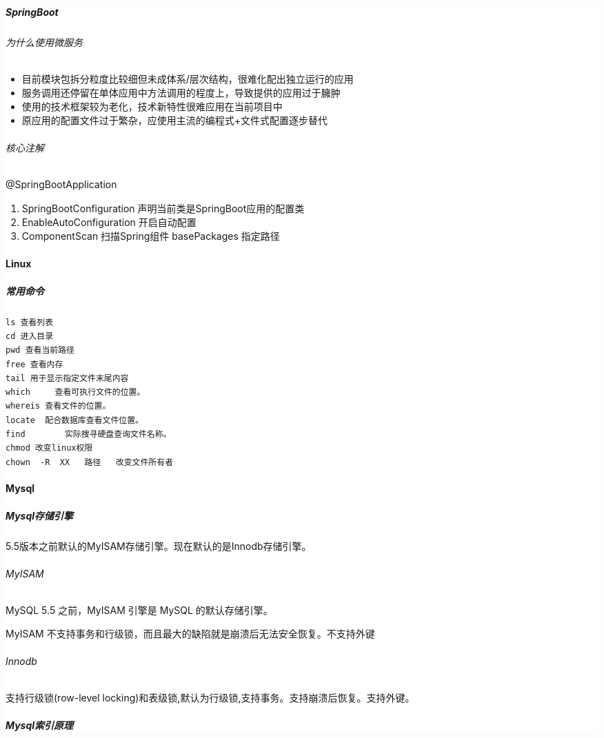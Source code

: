 ##### SpringBoot

###### 为什么使用微服务

- 目前模块包拆分粒度比较细但未成体系/层次结构，很难化配出独立运行的应用
- 服务调用还停留在单体应用中方法调用的程度上，导致提供的应用过于臃肿
- 使用的技术框架较为老化，技术新特性很难应用在当前项目中
- 原应用的配置文件过于繁杂，应使用主流的编程式+文件式配置逐步替代

###### 核心注解

@SpringBootApplication

1. SpringBootConfiguration     声明当前类是SpringBoot应用的配置类
2. EnableAutoConfiguration    开启自动配置
3. ComponentScan  扫描Spring组件  basePackages 指定路径


#### Linux

##### 常用命令

```shell
ls 查看列表
cd 进入目录
pwd 查看当前路径
free 查看内存
tail 用于显示指定文件末尾内容
which     查看可执行文件的位置。
whereis 查看文件的位置。
locate  配合数据库查看文件位置。
find        实际搜寻硬盘查询文件名称。
chmod 改变linux权限
chown  -R  XX   路径   改变文件所有者
```

#### Mysql

##### Mysql存储引擎

5.5版本之前默认的MyISAM存储引擎。现在默认的是Innodb存储引擎。

###### MyISAM

MySQL 5.5 之前，MyISAM 引擎是 MySQL 的默认存储引擎。

MyISAM 不支持事务和行级锁，而且最大的缺陷就是崩溃后无法安全恢复。不支持外键

###### Innodb

 支持行级锁(row-level locking)和表级锁,默认为行级锁,支持事务。支持崩溃后恢复。支持外键。

##### Mysql索引原理

